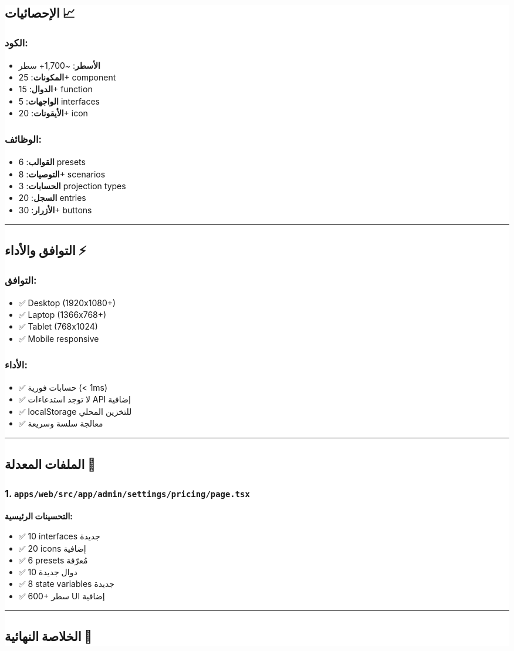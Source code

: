 
## الإحصائيات 📈

### الكود:
- **الأسطر**: ~1,700+ سطر
- **المكونات**: 25+ component
- **الدوال**: 15+ function
- **الواجهات**: 5 interfaces
- **الأيقونات**: 20+ icon

### الوظائف:
- **القوالب**: 6 presets
- **التوصيات**: 8+ scenarios
- **الحسابات**: 3 projection types
- **السجل**: 20 entries
- **الأزرار**: 30+ buttons

---

## التوافق والأداء ⚡

### التوافق:
- ✅ Desktop (1920x1080+)
- ✅ Laptop (1366x768+)
- ✅ Tablet (768x1024)
- ✅ Mobile responsive

### الأداء:
- ✅ حسابات فورية (< 1ms)
- ✅ لا توجد استدعاءات API إضافية
- ✅ localStorage للتخزين المحلي
- ✅ معالجة سلسة وسريعة

---

## الملفات المعدلة 📝

### 1. `apps/web/src/app/admin/settings/pricing/page.tsx`
**التحسينات الرئيسية:**
- ✅ 10 interfaces جديدة
- ✅ 20 icons إضافية
- ✅ 6 presets مُعرّفة
- ✅ 10 دوال جديدة
- ✅ 8 state variables جديدة
- ✅ 600+ سطر UI إضافية

---

## الخلاصة النهائية 🎉
